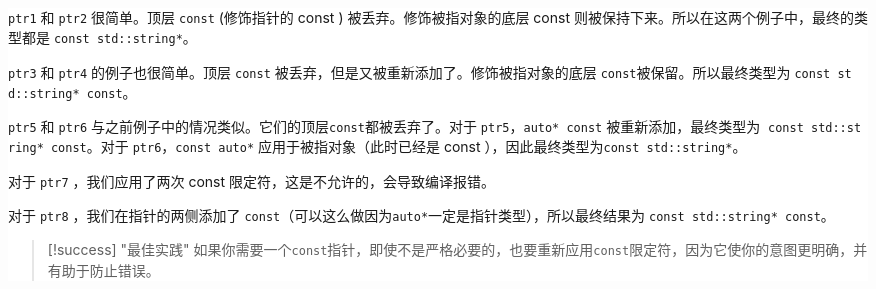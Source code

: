 
`ptr1` 和 `ptr2` 很简单。顶层 `const` (修饰指针的 const ) 被丢弃。修饰被指对象的底层 const 则被保持下来。所以在这两个例子中，最终的类型都是 `const std::string*`。

`ptr3` 和 `ptr4` 的例子也很简单。顶层 `const` 被丢弃，但是又被重新添加了。修饰被指对象的底层 `const`被保留。所以最终类型为 `const std::string* const`。

`ptr5` 和 `ptr6` 与之前例子中的情况类似。它们的顶层`const`都被丢弃了。对于 `ptr5`，`auto* const` 被重新添加，最终类型为  `const std::string* const`。对于 `ptr6`，`const auto*` 应用于被指对象（此时已经是 const ），因此最终类型为`const std::string*`。

对于 `ptr7` ，我们应用了两次 const 限定符，这是不允许的，会导致编译报错。

对于 `ptr8` ，我们在指针的两侧添加了 `const`（可以这么做因为`auto*`一定是指针类型），所以最终结果为 `const std::string* const`。

> [!success] "最佳实践"
> 如果你需要一个`const`指针，即使不是严格必要的，也要重新应用`const`限定符，因为它使你的意图更明确，并有助于防止错误。
